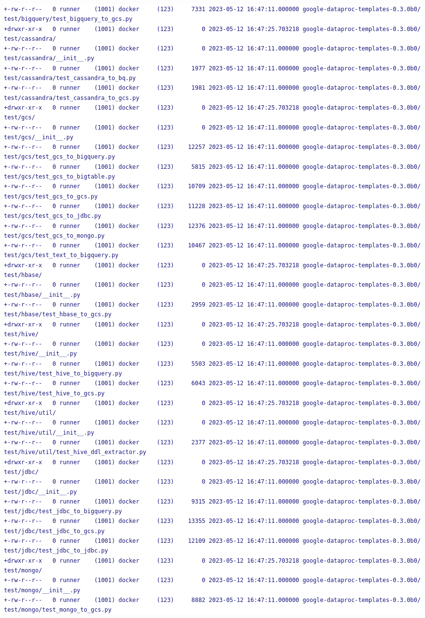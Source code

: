 ```diff
+-rw-r--r--   0 runner    (1001) docker     (123)     7331 2023-05-12 16:47:11.000000 google-dataproc-templates-0.3.0b0/test/bigquery/test_bigquery_to_gcs.py
+drwxr-xr-x   0 runner    (1001) docker     (123)        0 2023-05-12 16:47:25.703218 google-dataproc-templates-0.3.0b0/test/cassandra/
+-rw-r--r--   0 runner    (1001) docker     (123)        0 2023-05-12 16:47:11.000000 google-dataproc-templates-0.3.0b0/test/cassandra/__init__.py
+-rw-r--r--   0 runner    (1001) docker     (123)     1977 2023-05-12 16:47:11.000000 google-dataproc-templates-0.3.0b0/test/cassandra/test_cassandra_to_bq.py
+-rw-r--r--   0 runner    (1001) docker     (123)     1981 2023-05-12 16:47:11.000000 google-dataproc-templates-0.3.0b0/test/cassandra/test_cassandra_to_gcs.py
+drwxr-xr-x   0 runner    (1001) docker     (123)        0 2023-05-12 16:47:25.703218 google-dataproc-templates-0.3.0b0/test/gcs/
+-rw-r--r--   0 runner    (1001) docker     (123)        0 2023-05-12 16:47:11.000000 google-dataproc-templates-0.3.0b0/test/gcs/__init__.py
+-rw-r--r--   0 runner    (1001) docker     (123)    12257 2023-05-12 16:47:11.000000 google-dataproc-templates-0.3.0b0/test/gcs/test_gcs_to_bigquery.py
+-rw-r--r--   0 runner    (1001) docker     (123)     5815 2023-05-12 16:47:11.000000 google-dataproc-templates-0.3.0b0/test/gcs/test_gcs_to_bigtable.py
+-rw-r--r--   0 runner    (1001) docker     (123)    10709 2023-05-12 16:47:11.000000 google-dataproc-templates-0.3.0b0/test/gcs/test_gcs_to_gcs.py
+-rw-r--r--   0 runner    (1001) docker     (123)    11228 2023-05-12 16:47:11.000000 google-dataproc-templates-0.3.0b0/test/gcs/test_gcs_to_jdbc.py
+-rw-r--r--   0 runner    (1001) docker     (123)    12376 2023-05-12 16:47:11.000000 google-dataproc-templates-0.3.0b0/test/gcs/test_gcs_to_mongo.py
+-rw-r--r--   0 runner    (1001) docker     (123)    10467 2023-05-12 16:47:11.000000 google-dataproc-templates-0.3.0b0/test/gcs/test_text_to_bigquery.py
+drwxr-xr-x   0 runner    (1001) docker     (123)        0 2023-05-12 16:47:25.703218 google-dataproc-templates-0.3.0b0/test/hbase/
+-rw-r--r--   0 runner    (1001) docker     (123)        0 2023-05-12 16:47:11.000000 google-dataproc-templates-0.3.0b0/test/hbase/__init__.py
+-rw-r--r--   0 runner    (1001) docker     (123)     2959 2023-05-12 16:47:11.000000 google-dataproc-templates-0.3.0b0/test/hbase/test_hbase_to_gcs.py
+drwxr-xr-x   0 runner    (1001) docker     (123)        0 2023-05-12 16:47:25.703218 google-dataproc-templates-0.3.0b0/test/hive/
+-rw-r--r--   0 runner    (1001) docker     (123)        0 2023-05-12 16:47:11.000000 google-dataproc-templates-0.3.0b0/test/hive/__init__.py
+-rw-r--r--   0 runner    (1001) docker     (123)     5503 2023-05-12 16:47:11.000000 google-dataproc-templates-0.3.0b0/test/hive/test_hive_to_bigquery.py
+-rw-r--r--   0 runner    (1001) docker     (123)     6043 2023-05-12 16:47:11.000000 google-dataproc-templates-0.3.0b0/test/hive/test_hive_to_gcs.py
+drwxr-xr-x   0 runner    (1001) docker     (123)        0 2023-05-12 16:47:25.703218 google-dataproc-templates-0.3.0b0/test/hive/util/
+-rw-r--r--   0 runner    (1001) docker     (123)        0 2023-05-12 16:47:11.000000 google-dataproc-templates-0.3.0b0/test/hive/util/__init__.py
+-rw-r--r--   0 runner    (1001) docker     (123)     2377 2023-05-12 16:47:11.000000 google-dataproc-templates-0.3.0b0/test/hive/util/test_hive_ddl_extractor.py
+drwxr-xr-x   0 runner    (1001) docker     (123)        0 2023-05-12 16:47:25.703218 google-dataproc-templates-0.3.0b0/test/jdbc/
+-rw-r--r--   0 runner    (1001) docker     (123)        0 2023-05-12 16:47:11.000000 google-dataproc-templates-0.3.0b0/test/jdbc/__init__.py
+-rw-r--r--   0 runner    (1001) docker     (123)     9315 2023-05-12 16:47:11.000000 google-dataproc-templates-0.3.0b0/test/jdbc/test_jdbc_to_bigquery.py
+-rw-r--r--   0 runner    (1001) docker     (123)    13355 2023-05-12 16:47:11.000000 google-dataproc-templates-0.3.0b0/test/jdbc/test_jdbc_to_gcs.py
+-rw-r--r--   0 runner    (1001) docker     (123)    12109 2023-05-12 16:47:11.000000 google-dataproc-templates-0.3.0b0/test/jdbc/test_jdbc_to_jdbc.py
+drwxr-xr-x   0 runner    (1001) docker     (123)        0 2023-05-12 16:47:25.703218 google-dataproc-templates-0.3.0b0/test/mongo/
+-rw-r--r--   0 runner    (1001) docker     (123)        0 2023-05-12 16:47:11.000000 google-dataproc-templates-0.3.0b0/test/mongo/__init__.py
+-rw-r--r--   0 runner    (1001) docker     (123)     8882 2023-05-12 16:47:11.000000 google-dataproc-templates-0.3.0b0/test/mongo/test_mongo_to_gcs.py
```